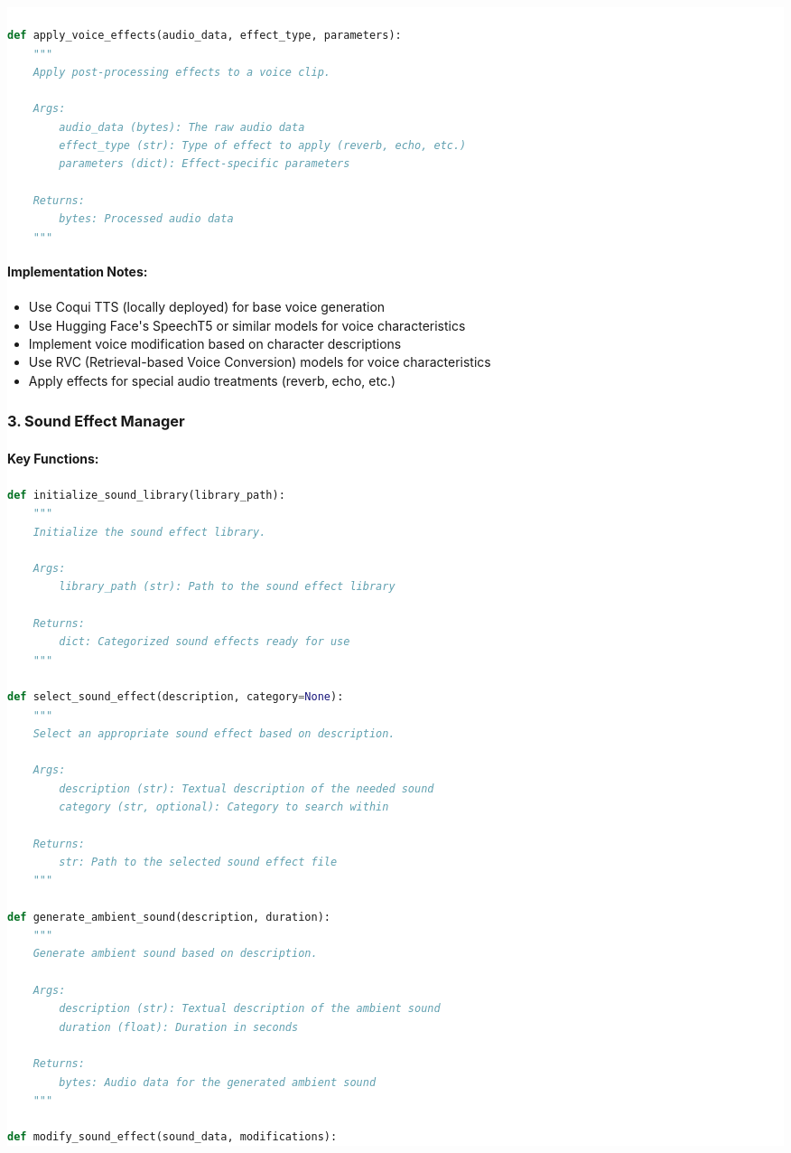 ```python
    
def apply_voice_effects(audio_data, effect_type, parameters):
    """
    Apply post-processing effects to a voice clip.
    
    Args:
        audio_data (bytes): The raw audio data
        effect_type (str): Type of effect to apply (reverb, echo, etc.)
        parameters (dict): Effect-specific parameters
        
    Returns:
        bytes: Processed audio data
    """
```

#### Implementation Notes:

- Use Coqui TTS (locally deployed) for base voice generation
- Use Hugging Face's SpeechT5 or similar models for voice characteristics
- Implement voice modification based on character descriptions
- Use RVC (Retrieval-based Voice Conversion) models for voice characteristics
- Apply effects for special audio treatments (reverb, echo, etc.)

### 3. Sound Effect Manager

#### Key Functions:

```python
def initialize_sound_library(library_path):
    """
    Initialize the sound effect library.
    
    Args:
        library_path (str): Path to the sound effect library
        
    Returns:
        dict: Categorized sound effects ready for use
    """
    
def select_sound_effect(description, category=None):
    """
    Select an appropriate sound effect based on description.
    
    Args:
        description (str): Textual description of the needed sound
        category (str, optional): Category to search within
        
    Returns:
        str: Path to the selected sound effect file
    """
    
def generate_ambient_sound(description, duration):
    """
    Generate ambient sound based on description.
    
    Args:
        description (str): Textual description of the ambient sound
        duration (float): Duration in seconds
        
    Returns:
        bytes: Audio data for the generated ambient sound
    """
    
def modify_sound_effect(sound_data, modifications):
```